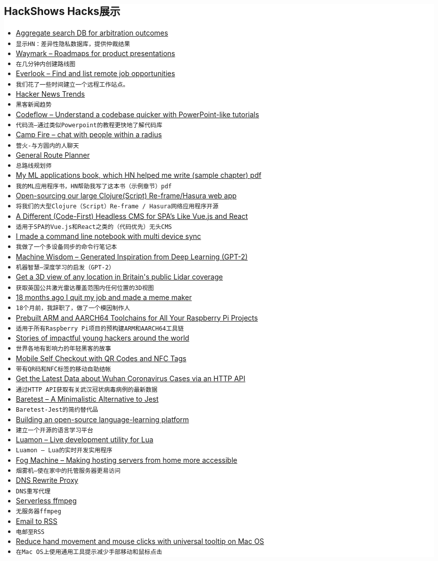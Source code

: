 

## HackShows Hacks展示

- [ Aggregate search DB for arbitration outcomes](https://github.com/abe-winter/arbout)
- `显示HN：差异性隐私数据库，提供仲裁结果`
- [ Waymark – Roadmaps for product presentations](https://waymark.io)
- `在几分钟内创建路线图`
- [ Everlook – Find and list remote job opportunities](https://everlookjobs.com/)
- `我们花了一些时间建立一个远程工作站点。`
- [ Hacker News Trends](http://eliot-jones.com:5690/)
- `黑客新闻趋势`
- [ Codeflow – Understand a codebase quicker with PowerPoint-like tutorials](https://usecodeflow.com)
- `代码流–通过类似Powerpoint的教程更快地了解代码库`
- [ Camp Fire – chat with people within a radius](https://campfire.rest)
- `营火-与方圆内的人聊天`
- [ General Route Planner](http://max-ng.com/grp/)
- `总路线规划师`
- [ My ML applications book, which HN helped me write (sample chapter) pdf](https://mlpowered.com/pdf/BMLPA_Chapter_1.pdf)
- `我的ML应用程序书，HN帮助我写了这本书（示例章节）pdf`
- [ Open-sourcing our large Clojure(Script) Re-frame/Hasura web app](https://github.com/Vetd-Inc/vetd-app)
- `将我们的大型Clojure（Script）Re-frame / Hasura网络应用程序开源`
- [ A Different (Code-First) Headless CMS for SPA’s Like Vue.js and React](https://contentblocks.io/)
- `适用于SPA的Vue.js和React之类的（代码优先）无头CMS`
- [ I made a command line notebook with multi device sync](https://www.getdnote.com/)
- `我做了一个多设备同步的命令行笔记本`
- [ Machine Wisdom – Generated Inspiration from Deep Learning (GPT-2)](https://machineswisdom.com)
- `机器智慧–深度学习的启发（GPT-2）`
- [ Get a 3D view of any location in Britain's public Lidar coverage](https://houseprices.io/lab/3d-lidar)
- `获取英国公共激光雷达覆盖范围内任何位置的3D视图`
- [ 18 months ago I quit my job and made a meme maker](https://metameme.app/)
- `18个月前，我辞职了，做了一个模因制作人`
- [ Prebuilt ARM and AARCH64 Toolchains for All Your Raspberry Pi Projects](https://github.com/abhiTronix/raspberry-pi-cross-compilers)
- `适用于所有Raspberry Pi项目的预构建ARM和AARCH64工具链`
- [ Stories of impactful young hackers around the world](https://top.mlh.io/)
- `世界各地有影响力的年轻黑客的故事`
- [ Mobile Self Checkout with QR Codes and NFC Tags](https://accelpay.io)
- `带有QR码和NFC标签的移动自助结帐`
- [ Get the Latest Data about Wuhan Coronavirus Cases via an HTTP API](https://coronavirus.m.pipedream.net/)
- `通过HTTP API获取有关武汉冠状病毒病例的最新数据`
- [ Baretest – A Minimalistic Alternative to Jest](https://volument.com/baretest)
- `Baretest-Jest的简约替代品`
- [ Building an open-source language-learning platform](https://librelingo.app/)
- `建立一个开源的语言学习平台`
- [ Luamon – Live development utility for Lua](https://github.com/edubart/luamon)
- `Luamon – Lua的实时开发实用程序`
- [ Fog Machine – Making hosting servers from home more accessible](https://fogmachine.io)
- `烟雾机–使在家中的托管服务器更易访问`
- [ DNS Rewrite Proxy](https://github.com/uktrade/dns-rewrite-proxy)
- `DNS重写代理`
- [ Serverless ffmpeg](https://github.com/cconger/openfaas-streaming-demos)
- `无服务器ffmpeg`
- [ Email to RSS](https://myrss.email/)
- `电邮至RSS`
- [ Reduce hand movement and mouse clicks with universal tooltip on Mac OS](https://github.com/tanin47/tip)
- `在Mac OS上使用通用工具提示减少手部移动和鼠标点击`